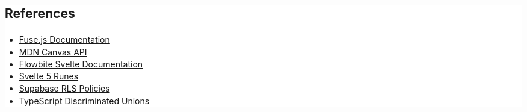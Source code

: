 ## References

- [Fuse.js Documentation](https://fusejs.io/)
- [MDN Canvas API](https://developer.mozilla.org/en-US/docs/Web/API/Canvas_API)
- [Flowbite Svelte Documentation](https://flowbite-svelte.com/)
- [Svelte 5 Runes](https://svelte-5-preview.vercel.app/docs/runes)
- [Supabase RLS Policies](https://supabase.com/docs/guides/auth/row-level-security)
- [TypeScript Discriminated Unions](https://www.typescriptlang.org/docs/handbook/2/narrowing.html#discriminated-unions)


